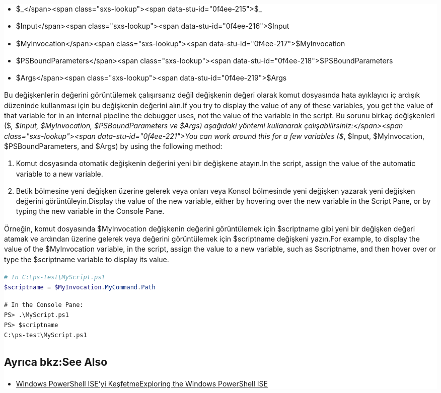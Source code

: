 - <span data-ttu-id="0f4ee-215">$_</span><span class="sxs-lookup"><span data-stu-id="0f4ee-215">$_</span></span>

- <span data-ttu-id="0f4ee-216">$Input</span><span class="sxs-lookup"><span data-stu-id="0f4ee-216">$Input</span></span>

- <span data-ttu-id="0f4ee-217">$MyInvocation</span><span class="sxs-lookup"><span data-stu-id="0f4ee-217">$MyInvocation</span></span>

- <span data-ttu-id="0f4ee-218">$PSBoundParameters</span><span class="sxs-lookup"><span data-stu-id="0f4ee-218">$PSBoundParameters</span></span>

- <span data-ttu-id="0f4ee-219">$Args</span><span class="sxs-lookup"><span data-stu-id="0f4ee-219">$Args</span></span>

<span data-ttu-id="0f4ee-220">Bu değişkenlerin değerini görüntülemek çalışırsanız değil değişkenin değeri olarak komut dosyasında hata ayıklayıcı iç ardışık düzeninde kullanması için bu değişkenin değerini alın.</span><span class="sxs-lookup"><span data-stu-id="0f4ee-220">If you try to display the value of any of these variables, you get the value of that variable for in an internal pipeline the debugger uses, not the value of the variable in the script.</span></span> <span data-ttu-id="0f4ee-221">Bu sorunu birkaç değişkenleri ($_, $Input, $MyInvocation, $PSBoundParameters ve $Args) aşağıdaki yöntemi kullanarak çalışabilirsiniz:</span><span class="sxs-lookup"><span data-stu-id="0f4ee-221">You can work around this for a few variables ($_, $Input, $MyInvocation, $PSBoundParameters, and $Args) by using the following method:</span></span>

1. <span data-ttu-id="0f4ee-222">Komut dosyasında otomatik değişkenin değerini yeni bir değişkene atayın.</span><span class="sxs-lookup"><span data-stu-id="0f4ee-222">In the script, assign the value of the automatic variable to a new variable.</span></span>

2. <span data-ttu-id="0f4ee-223">Betik bölmesine yeni değişken üzerine gelerek veya onları veya Konsol bölmesinde yeni değişken yazarak yeni değişken değerini görüntüleyin.</span><span class="sxs-lookup"><span data-stu-id="0f4ee-223">Display the value of the new variable, either by hovering over the new variable in the Script Pane, or by typing the new variable in the Console Pane.</span></span>

<span data-ttu-id="0f4ee-224">Örneğin, komut dosyasında $MyInvocation değişkenin değerini görüntülemek için $scriptname gibi yeni bir değişken değeri atamak ve ardından üzerine gelerek veya değerini görüntülemek için $scriptname değişkeni yazın.</span><span class="sxs-lookup"><span data-stu-id="0f4ee-224">For example, to display the value of the $MyInvocation variable, in the script, assign the value to a new variable, such as $scriptname, and then hover over or type the $scriptname variable to display its value.</span></span>

```powershell
# In C:\ps-test\MyScript.ps1
$scriptname = $MyInvocation.MyCommand.Path
```

```output
# In the Console Pane:
PS> .\MyScript.ps1
PS> $scriptname
C:\ps-test\MyScript.ps1
```

## <a name="see-also"></a><span data-ttu-id="0f4ee-225">Ayrıca bkz:</span><span class="sxs-lookup"><span data-stu-id="0f4ee-225">See Also</span></span>

- [<span data-ttu-id="0f4ee-226">Windows PowerShell ISE’yi Keşfetme</span><span class="sxs-lookup"><span data-stu-id="0f4ee-226">Exploring the Windows PowerShell ISE</span></span>](../../getting-started/fundamental/exploring-the-windows-powershell-ise.md)